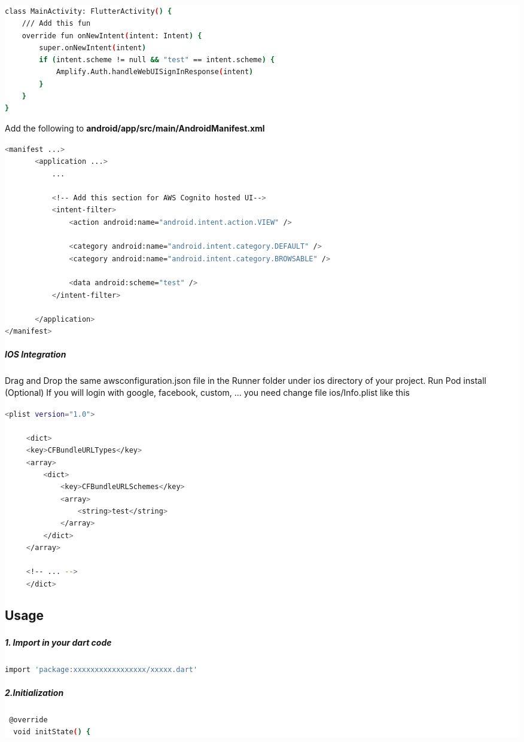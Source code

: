 ```sh
class MainActivity: FlutterActivity() {
    /// Add this fun
    override fun onNewIntent(intent: Intent) {
        super.onNewIntent(intent)
        if (intent.scheme != null && "test" == intent.scheme) {
            Amplify.Auth.handleWebUISignInResponse(intent)
        }
    }
}
```
 Add the following to **android/app/src/main/AndroidManifest.xml**
 ```sh
<manifest ...>
        <application ...>
            ...

            <!-- Add this section for AWS Cognito hosted UI-->
            <intent-filter>
                <action android:name="android.intent.action.VIEW" />

                <category android:name="android.intent.category.DEFAULT" />
                <category android:name="android.intent.category.BROWSABLE" />

                <data android:scheme="test" />
            </intent-filter>

        </application>
</manifest>
```
##### **IOS Integration**

Drag and Drop the same awsconfiguration.json file in the Runner folder under ios directory of your project.
Run Pod install
(Optional) If you will login with google, facebook, custom, ... you need change file ios/Info.plist like this

```sh
<plist version="1.0">

     <dict>
     <key>CFBundleURLTypes</key>
     <array>
         <dict>
             <key>CFBundleURLSchemes</key>
             <array>
                 <string>test</string>
             </array>
         </dict>
     </array>

     <!-- ... -->
     </dict>
```
##  **Usage**
#####  1. Import in your dart code
```sh
import 'package:xxxxxxxxxxxxxxxxx/xxxxx.dart'
```
#####  2.Initialization
```sh
 @override
  void initState() {
```